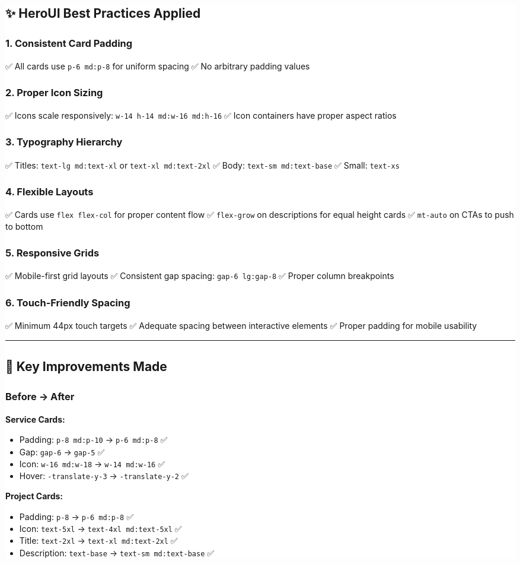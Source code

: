 
## ✨ HeroUI Best Practices Applied

### 1. Consistent Card Padding

✅ All cards use `p-6 md:p-8` for uniform spacing
✅ No arbitrary padding values

### 2. Proper Icon Sizing

✅ Icons scale responsively: `w-14 h-14 md:w-16 md:h-16`
✅ Icon containers have proper aspect ratios

### 3. Typography Hierarchy

✅ Titles: `text-lg md:text-xl` or `text-xl md:text-2xl`
✅ Body: `text-sm md:text-base`
✅ Small: `text-xs`

### 4. Flexible Layouts

✅ Cards use `flex flex-col` for proper content flow
✅ `flex-grow` on descriptions for equal height cards
✅ `mt-auto` on CTAs to push to bottom

### 5. Responsive Grids

✅ Mobile-first grid layouts
✅ Consistent gap spacing: `gap-6 lg:gap-8`
✅ Proper column breakpoints

### 6. Touch-Friendly Spacing

✅ Minimum 44px touch targets
✅ Adequate spacing between interactive elements
✅ Proper padding for mobile usability

---

## 🎯 Key Improvements Made

### Before → After

**Service Cards:**

- Padding: `p-8 md:p-10` → `p-6 md:p-8` ✅
- Gap: `gap-6` → `gap-5` ✅
- Icon: `w-16 md:w-18` → `w-14 md:w-16` ✅
- Hover: `-translate-y-3` → `-translate-y-2` ✅

**Project Cards:**

- Padding: `p-8` → `p-6 md:p-8` ✅
- Icon: `text-5xl` → `text-4xl md:text-5xl` ✅
- Title: `text-2xl` → `text-xl md:text-2xl` ✅
- Description: `text-base` → `text-sm md:text-base` ✅
